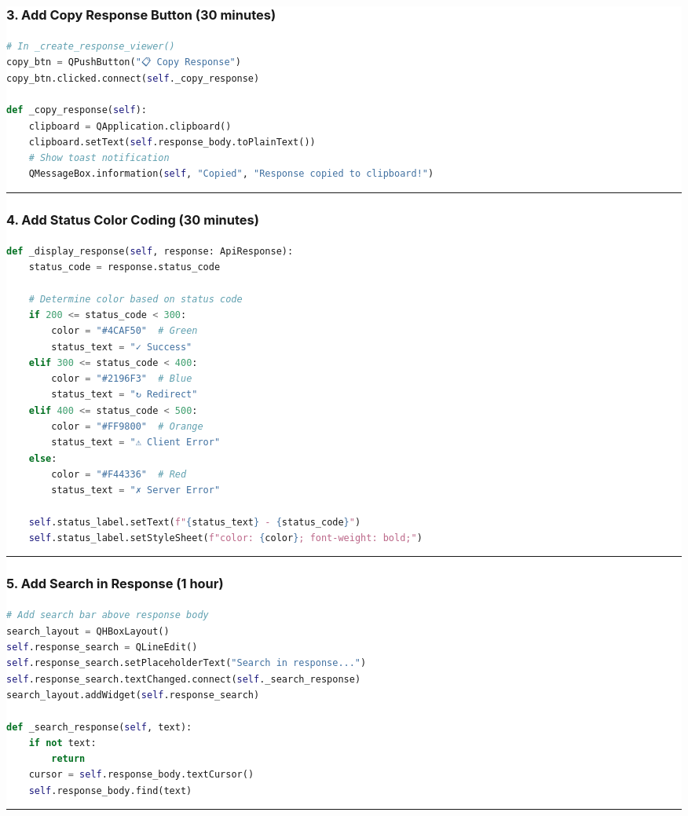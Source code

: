 
### 3. **Add Copy Response Button** (30 minutes)
```python
# In _create_response_viewer()
copy_btn = QPushButton("📋 Copy Response")
copy_btn.clicked.connect(self._copy_response)

def _copy_response(self):
    clipboard = QApplication.clipboard()
    clipboard.setText(self.response_body.toPlainText())
    # Show toast notification
    QMessageBox.information(self, "Copied", "Response copied to clipboard!")
```

---

### 4. **Add Status Color Coding** (30 minutes)
```python
def _display_response(self, response: ApiResponse):
    status_code = response.status_code
    
    # Determine color based on status code
    if 200 <= status_code < 300:
        color = "#4CAF50"  # Green
        status_text = "✓ Success"
    elif 300 <= status_code < 400:
        color = "#2196F3"  # Blue
        status_text = "↻ Redirect"
    elif 400 <= status_code < 500:
        color = "#FF9800"  # Orange
        status_text = "⚠ Client Error"
    else:
        color = "#F44336"  # Red
        status_text = "✗ Server Error"
    
    self.status_label.setText(f"{status_text} - {status_code}")
    self.status_label.setStyleSheet(f"color: {color}; font-weight: bold;")
```

---

### 5. **Add Search in Response** (1 hour)
```python
# Add search bar above response body
search_layout = QHBoxLayout()
self.response_search = QLineEdit()
self.response_search.setPlaceholderText("Search in response...")
self.response_search.textChanged.connect(self._search_response)
search_layout.addWidget(self.response_search)

def _search_response(self, text):
    if not text:
        return
    cursor = self.response_body.textCursor()
    self.response_body.find(text)
```

---